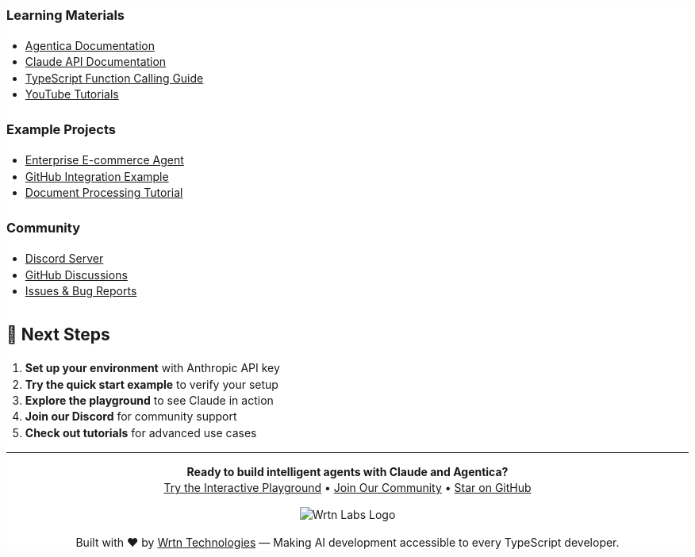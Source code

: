 ### Learning Materials
- [Agentica Documentation](https://wrtnlabs.io/agentica/docs)
- [Claude API Documentation](https://docs.anthropic.com/claude/reference)
- [TypeScript Function Calling Guide](https://wrtnlabs.io/agentica/docs/concepts/function-calling/)
- [YouTube Tutorials](https://www.youtube.com/@wrtnlabs)

### Example Projects
- [Enterprise E-commerce Agent](https://wrtnlabs.io/agentica/playground/shopping)
- [GitHub Integration Example](https://wrtnlabs.io/agentica/tutorial/coding/file-system/)
- [Document Processing Tutorial](https://wrtnlabs.io/agentica/tutorial/productivity/arxiv/)

### Community
- [Discord Server](https://discord.gg/aMhRmzkqCx)
- [GitHub Discussions](https://github.com/wrtnlabs/agentica/discussions)
- [Issues & Bug Reports](https://github.com/wrtnlabs/agentica/issues)

## 🎉 Next Steps

1. **Set up your environment** with Anthropic API key
2. **Try the quick start example** to verify your setup
3. **Explore the playground** to see Claude in action
4. **Join our Discord** for community support
5. **Check out tutorials** for advanced use cases

---

<p align="center">
  <strong>Ready to build intelligent agents with Claude and Agentica?</strong><br>
  <a href="https://wrtnlabs.io/agentica/playground">Try the Interactive Playground</a> •
  <a href="https://discord.gg/aMhRmzkqCx">Join Our Community</a> •
  <a href="https://github.com/wrtnlabs/agentica">Star on GitHub</a>
</p>

<p align="center">
  <img src="https://github.com/user-attachments/assets/ecd0b82e-bfb7-4eb5-ae97-75be0cb22f10" alt="Wrtn Labs Logo" />
</p>
<div align="center">
  Built with ❤️ by <a href="https://wrtnlabs.io">Wrtn Technologies</a> — Making AI development accessible to every TypeScript developer.
</div>